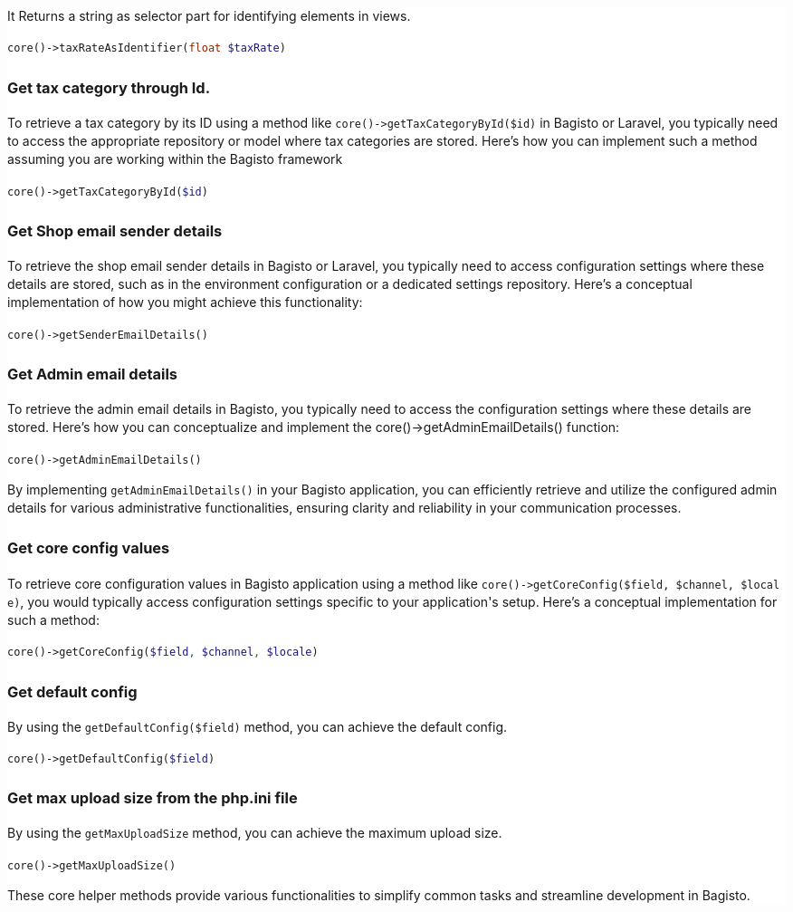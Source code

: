 It Returns a string as selector part for identifying elements in views.

```php
core()->taxRateAsIdentifier(float $taxRate)
```

### Get tax category through Id.

To retrieve a tax category by its ID using a method like `core()->getTaxCategoryById($id)` in Bagisto or Laravel, you typically need to access the appropriate repository or model where tax categories are stored. Here’s how you can implement such a method assuming you are working within the Bagisto framework

```php
core()->getTaxCategoryById($id)
```

### Get Shop email sender details

To retrieve the shop email sender details in Bagisto or Laravel, you typically need to access configuration settings where these details are stored, such as in the environment configuration or a dedicated settings repository. Here’s a conceptual implementation of how you might achieve this functionality:

```php
core()->getSenderEmailDetails()
```

### Get Admin email details

To retrieve the admin email details in Bagisto, you typically need to access the configuration settings where these details are stored. Here’s how you can conceptualize and implement the core()->getAdminEmailDetails() function:

```php
core()->getAdminEmailDetails()
```

By implementing `getAdminEmailDetails()` in your Bagisto application, you can efficiently retrieve and utilize the configured admin details for various administrative functionalities, ensuring clarity and reliability in your communication processes. 

### Get core config values

To retrieve core configuration values in Bagisto application using a method like `core()->getCoreConfig($field, $channel, $locale)`, you would typically access configuration settings specific to your application's setup. Here’s a conceptual implementation for such a method:

```php
core()->getCoreConfig($field, $channel, $locale)
```    

### Get default config

By using the `getDefaultConfig($field)` method, you can achieve the default config.

```php
core()->getDefaultConfig($field)
```     

### Get max upload size from the php.ini file

By using the `getMaxUploadSize` method, you can achieve the maximum upload size.
```php
core()->getMaxUploadSize()
```

These core helper methods provide various functionalities to simplify common tasks and streamline development in Bagisto.